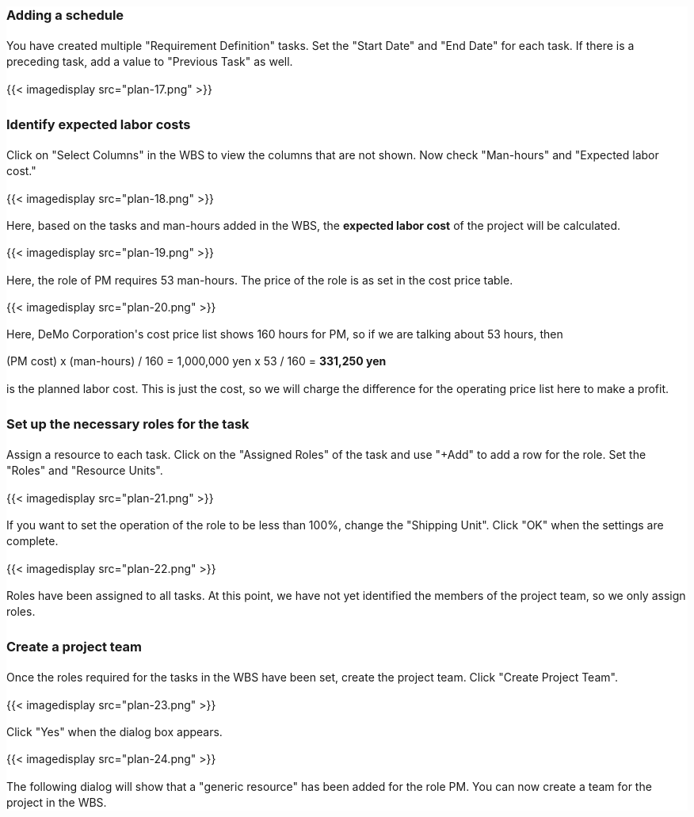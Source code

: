 ### Adding a schedule
You have created multiple "Requirement Definition" tasks. Set the "Start Date" and "End Date" for each task.
If there is a preceding task, add a value to "Previous Task" as well.

{{< imagedisplay src="plan-17.png" >}}

### Identify expected labor costs
Click on "Select Columns" in the WBS to view the columns that are not shown. Now check "Man-hours" and "Expected labor cost."

{{< imagedisplay src="plan-18.png" >}}

Here, based on the tasks and man-hours added in the WBS, the **expected labor cost** of the project will be calculated.

{{< imagedisplay src="plan-19.png" >}}

Here, the role of PM requires 53 man-hours. The price of the role is as set in the cost price table.

{{< imagedisplay src="plan-20.png" >}}

Here, DeMo Corporation's cost price list shows 160 hours for PM, so if we are talking about 53 hours, then

(PM cost) x (man-hours) / 160 = 1,000,000 yen x 53 / 160 = **331,250 yen**

is the planned labor cost. This is just the cost, so we will charge the difference for the operating price list here to make a profit.

### Set up the necessary roles for the task
Assign a resource to each task. Click on the "Assigned Roles" of the task and use "+Add" to add a row for the role.
Set the "Roles" and "Resource Units".

{{< imagedisplay src="plan-21.png" >}}

If you want to set the operation of the role to be less than 100%, change the "Shipping Unit". Click "OK" when the settings are complete.

{{< imagedisplay src="plan-22.png" >}}

Roles have been assigned to all tasks.
At this point, we have not yet identified the members of the project team, so we only assign roles.

### Create a project team
Once the roles required for the tasks in the WBS have been set, create the project team. Click "Create Project Team".

{{< imagedisplay src="plan-23.png" >}}

Click "Yes" when the dialog box appears.

{{< imagedisplay src="plan-24.png" >}}

The following dialog will show that a "generic resource" has been added for the role PM.
You can now create a team for the project in the WBS.

